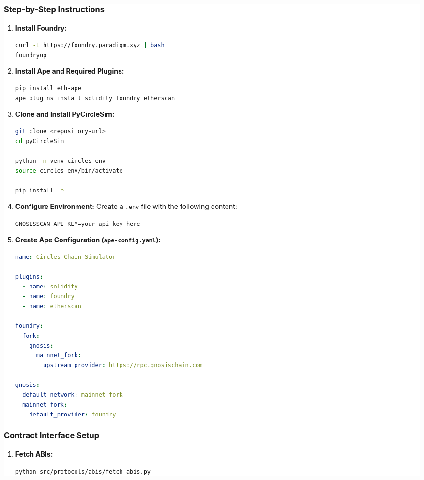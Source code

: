 ### Step-by-Step Instructions

1. **Install Foundry:**
   ```bash
   curl -L https://foundry.paradigm.xyz | bash
   foundryup
   ```

2. **Install Ape and Required Plugins:**
   ```bash
   pip install eth-ape
   ape plugins install solidity foundry etherscan
   ```

3. **Clone and Install PyCircleSim:**
   ```bash
   git clone <repository-url>
   cd pyCircleSim

   python -m venv circles_env
   source circles_env/bin/activate 

   pip install -e .
   ```

4. **Configure Environment:**
   Create a `.env` file with the following content:
   ```dotenv
   GNOSISSCAN_API_KEY=your_api_key_here
   ```

5. **Create Ape Configuration (`ape-config.yaml`):**
   ```yaml
   name: Circles-Chain-Simulator

   plugins:
     - name: solidity
     - name: foundry
     - name: etherscan

   foundry:
     fork:
       gnosis:
         mainnet_fork:
           upstream_provider: https://rpc.gnosischain.com

   gnosis:
     default_network: mainnet-fork
     mainnet_fork:
       default_provider: foundry
   ```

### Contract Interface Setup

1. **Fetch ABIs:**
   ```bash
   python src/protocols/abis/fetch_abis.py
   ```
